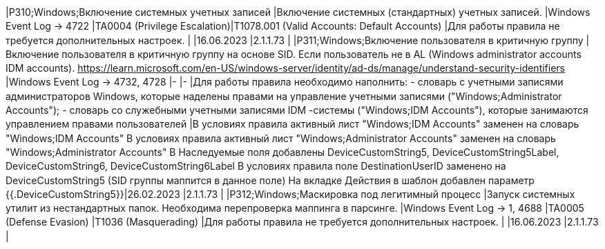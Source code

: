 |P310;Windows;Включение системных учетных записей                                                         |Включение системных (стандартных) учетных записей.                                                                                                                                                                                                                                                                                                                                                                                           |Windows Event Log -> 4722                    |TA0004 (Privilege Escalation)|T1078.001 (Valid Accounts: Default Accounts)                                                                |Для работы правила не требуется дополнительных настроек.                                                                                                                                                                                                                                                                                                                                                                                                                                                                   |                                                                                                                                                                                                                                                                                                                                                                                                                                                                                                                                           |16.06.2023               |2.1.1.73   |
|P311;Windows;Включение пользователя в критичную группу                                                   |Включение пользователя в критичную группу на основе SID.  Если пользователь не в AL (Windows administrator accounts  IDM accounts). https://learn.microsoft.com/en-US/windows-server/identity/ad-ds/manage/understand-security-identifiers                                                                                                                                                                                                   |Windows Event Log -> 4732, 4728              |-                            |-                                                                                                           |Для работы правила необходимо наполнить:  - словарь с учетными записями администраторов Windows, которые наделены правами на управление учетными записями ("Windows;Administrator Accounts");  - словарь со служебными учетными записями IDM -системы ("Windows;IDM Accounts"), которые занимаются управлением правами пользователей                                                                                                                                                                                       |В условиях правила активный лист "Windows;IDM Accounts" заменен на словарь "Windows;IDM Accounts"  В условиях правила активный лист "Windows;Administrator Accounts" заменен на словарь "Windows;Administrator Accounts"  В Наследуемые поля добавлены DeviceCustomString5, DeviceCustomString5Label, DeviceCustomString6, DeviceCustomString6Label  В условиях правила поле DestinationUserID заменено на DeviceCustomString5 (SID группы маппится в данное поле)  На вкладке Действия в шаблон добавлен параметр {{.DeviceCustomString5}}|26.02.2023               |2.1.1.73   |
|P312;Windows;Маскировка под легитимный процесс                                                           |Запуск системных утилит из нестандартных папок. Необходима перепроверка маппинга в парсинге.                                                                                                                                                                                                                                                                                                                                                 |Windows Event Log -> 1, 4688                 |TA0005 (Defense Evasion)     |T1036 (Masquerading)                                                                                        |Для работы правила не требуется дополнительных настроек.                                                                                                                                                                                                                                                                                                                                                                                                                                                                   |                                                                                                                                                                                                                                                                                                                                                                                                                                                                                                                                           |16.06.2023               |2.1.1.73   |
